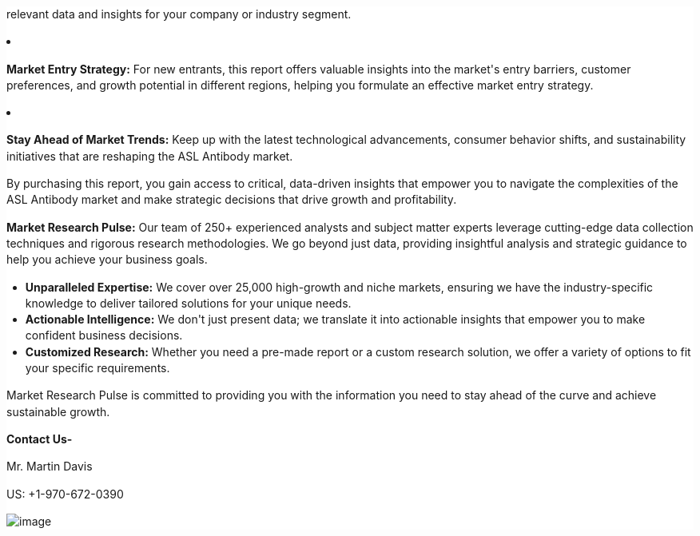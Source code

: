 relevant data and insights for your company or industry segment.</p></li><li><p><strong>Market Entry Strategy:</strong> For new entrants, this report offers valuable insights into the market's entry barriers, customer preferences, and growth potential in different regions, helping you formulate an effective market entry strategy.</p></li><li><p><strong>Stay Ahead of Market Trends:</strong> Keep up with the latest technological advancements, consumer behavior shifts, and sustainability initiatives that are reshaping the ASL Antibody market.</p></li></ol><p>By purchasing this report, you gain access to critical, data-driven insights that empower you to navigate the complexities of the ASL Antibody market and make strategic decisions that drive growth and profitability.</p><p><strong>Market Research Pulse:</strong>&nbsp;Our team of 250+ experienced analysts and subject matter experts leverage cutting-edge data collection techniques and rigorous research methodologies. We go beyond just data, providing insightful analysis and strategic guidance to help you achieve your business goals.</p><ul><li><strong>Unparalleled Expertise:</strong>&nbsp;We cover over 25,000 high-growth and niche markets, ensuring we have the industry-specific knowledge to deliver tailored solutions for your unique needs.</li><li><strong>Actionable Intelligence:</strong>&nbsp;We don't just present data; we translate it into actionable insights that empower you to make confident business decisions.</li><li><strong>Customized Research:</strong>&nbsp;Whether you need a pre-made report or a custom research solution, we offer a variety of options to fit your specific requirements.</li></ul><p>Market Research Pulse is committed to providing you with the information you need to stay ahead of the curve and achieve sustainable growth.</p><p><strong>Contact Us-</strong></p><p>Mr. Martin Davis</p><p>US: +1-970-672-0390</p>
![image](https://github.com/user-attachments/assets/ca64d501-7896-4102-93e1-f4b7e1cf2c55)
